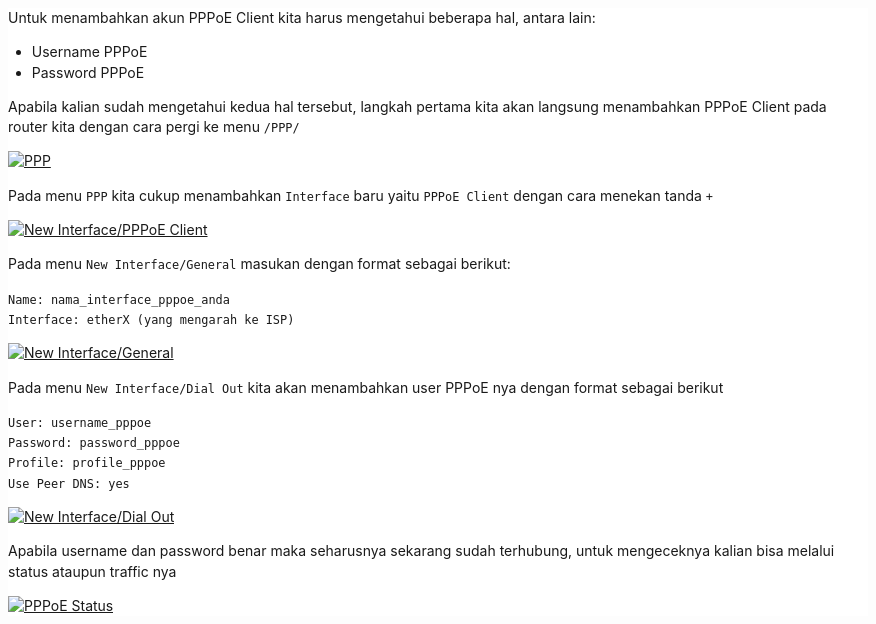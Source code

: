 Untuk menambahkan akun PPPoE Client kita harus mengetahui beberapa hal, antara lain:

- Username PPPoE
- Password PPPoE

Apabila kalian sudah mengetahui kedua hal tersebut, langkah pertama kita akan langsung menambahkan
PPPoE Client pada router kita dengan cara pergi ke menu `/PPP/`

<a href="https://user-images.githubusercontent.com/64394320/166439273-9bf81132-0142-4da4-8443-ff22288d4781.png" target="_blank">
    <img src="https://user-images.githubusercontent.com/64394320/166439273-9bf81132-0142-4da4-8443-ff22288d4781.png" alt="PPP" class="img-fluid rounded mx-auto d-block" />
</a>

Pada menu `PPP` kita cukup menambahkan `Interface` baru yaitu `PPPoE Client` dengan cara menekan tanda `+`

<a href="https://user-images.githubusercontent.com/64394320/166439664-7ed7d649-5bd8-4db4-b07a-bee2104744dc.png" target="_blank">
    <img src="https://user-images.githubusercontent.com/64394320/166439664-7ed7d649-5bd8-4db4-b07a-bee2104744dc.png" alt="New Interface/PPPoE Client" class="img-fluid rounded mx-auto d-block" />
</a>

Pada menu `New Interface/General` masukan dengan format sebagai berikut:

```nohighlight
Name: nama_interface_pppoe_anda
Interface: etherX (yang mengarah ke ISP)
```

<a href="https://user-images.githubusercontent.com/64394320/166440534-f80c5684-5933-46f1-a725-57216c762da9.png" target="_blank">
    <img src="https://user-images.githubusercontent.com/64394320/166440534-f80c5684-5933-46f1-a725-57216c762da9.png" alt="New Interface/General" class="img-fluid rounded mx-auto d-block" />
</a>

Pada menu `New Interface/Dial Out` kita akan menambahkan user PPPoE nya dengan format sebagai berikut

```nohighlight
User: username_pppoe
Password: password_pppoe
Profile: profile_pppoe
Use Peer DNS: yes
```

<a href="https://user-images.githubusercontent.com/64394320/166440690-ce255439-b7b3-4945-8888-86be11924d55.png" target="_blank">
    <img src="https://user-images.githubusercontent.com/64394320/166440690-ce255439-b7b3-4945-8888-86be11924d55.png" alt="New Interface/Dial Out" class="img-fluid rounded mx-auto d-block" />
</a>

Apabila username dan password benar maka seharusnya sekarang sudah terhubung, untuk mengeceknya kalian bisa melalui status
ataupun traffic nya

<a href="https://user-images.githubusercontent.com/64394320/166440890-d86f2212-aa82-4d00-a00f-35ca44351533.png" target="_blank">
    <img src="https://user-images.githubusercontent.com/64394320/166440890-d86f2212-aa82-4d00-a00f-35ca44351533.png" alt="PPPoE Status" class="img-fluid rounded mx-auto d-block" />
</a>
